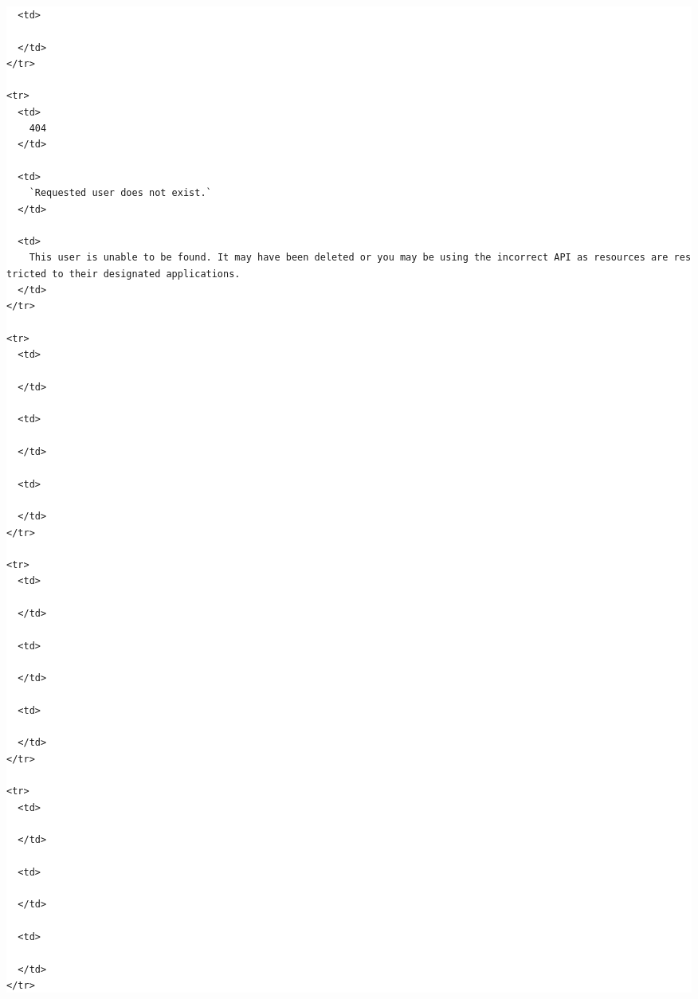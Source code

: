       <td>

      </td>
    </tr>

    <tr>
      <td>
        404
      </td>

      <td>
        `Requested user does not exist.`
      </td>

      <td>
        This user is unable to be found. It may have been deleted or you may be using the incorrect API as resources are restricted to their designated applications.
      </td>
    </tr>

    <tr>
      <td>

      </td>

      <td>

      </td>

      <td>

      </td>
    </tr>

    <tr>
      <td>

      </td>

      <td>

      </td>

      <td>

      </td>
    </tr>

    <tr>
      <td>

      </td>

      <td>

      </td>

      <td>

      </td>
    </tr>
